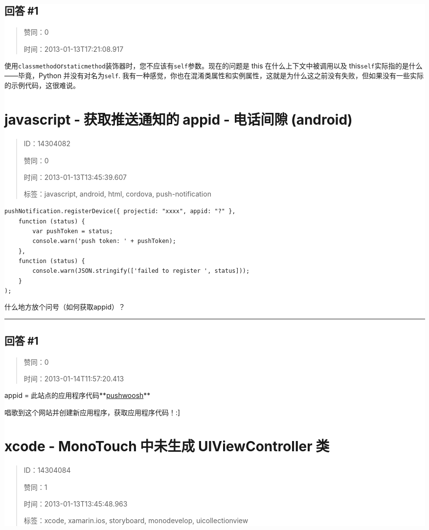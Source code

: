## 回答 #1

> 赞同：0
> 
> 时间：2013-01-13T17:21:08.917

使用`classmethod`or`staticmethod`装饰器时，您不应该有`self`参数。现在的问题是 this 在什么上下文中被调用以及 this`self`实际指的是什么——毕竟，Python 并没有对名为`self`. 我有一种感觉，你也在混淆类属性和实例属性，这就是为什么这之前没有失败，但如果没有一些实际的示例代码，这很难说。

# javascript - 获取推送通知的 appid - 电话间隙 (android)

> ID：14304082
> 
> 赞同：0
> 
> 时间：2013-01-13T13:45:39.607
> 
> 标签：javascript, android, html, cordova, push-notification

```
pushNotification.registerDevice({ projectid: "xxxx", appid: "?" },
    function (status) {
        var pushToken = status;
        console.warn('push token: ' + pushToken);
    },
    function (status) {
        console.warn(JSON.stringify(['failed to register ', status]));
    }
); 
```

什么地方放个问号（如何获取appid）？

* * *

## 回答 #1

> 赞同：0
> 
> 时间：2013-01-14T11:57:20.413

appid = 此站点的应用程序代码**[pushwoosh](http://www.pushwoosh.com/)**

唱歌到这个网站并创建新应用程序，获取应用程序代码！:]

# xcode - MonoTouch 中未生成 UIViewController 类

> ID：14304084
> 
> 赞同：1
> 
> 时间：2013-01-13T13:45:48.963
> 
> 标签：xcode, xamarin.ios, storyboard, monodevelop, uicollectionview

